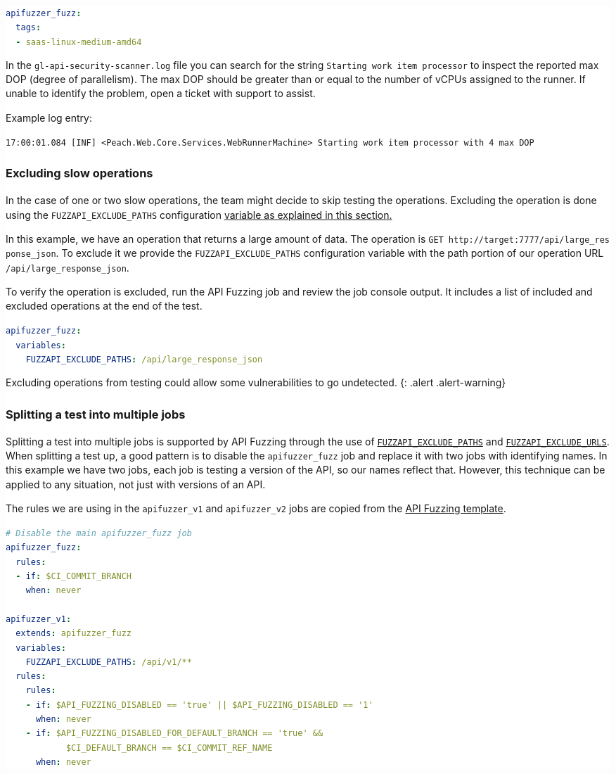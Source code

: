 ```yaml
apifuzzer_fuzz:
  tags:
  - saas-linux-medium-amd64
```

In the `gl-api-security-scanner.log` file you can search for the string `Starting work item processor` to inspect the reported max DOP (degree of parallelism). The max DOP should be greater than or equal to the number of vCPUs assigned to the runner. If unable to identify the problem, open a ticket with support to assist.

Example log entry:

`17:00:01.084 [INF] <Peach.Web.Core.Services.WebRunnerMachine> Starting work item processor with 4 max DOP`

### Excluding slow operations

In the case of one or two slow operations, the team might decide to skip testing the operations. Excluding the operation is done using the `FUZZAPI_EXCLUDE_PATHS` configuration [variable as explained in this section.](configuration/customizing_analyzer_settings.md#exclude-paths)

In this example, we have an operation that returns a large amount of data. The operation is `GET http://target:7777/api/large_response_json`. To exclude it we provide the `FUZZAPI_EXCLUDE_PATHS` configuration variable with the path portion of our operation URL `/api/large_response_json`.

To verify the operation is excluded, run the API Fuzzing job and review the job console output. It includes a list of included and excluded operations at the end of the test.

```yaml
apifuzzer_fuzz:
  variables:
    FUZZAPI_EXCLUDE_PATHS: /api/large_response_json
```

Excluding operations from testing could allow some vulnerabilities to go undetected.
{: .alert .alert-warning}

### Splitting a test into multiple jobs

Splitting a test into multiple jobs is supported by API Fuzzing through the use of [`FUZZAPI_EXCLUDE_PATHS`](configuration/customizing_analyzer_settings.md#exclude-paths) and [`FUZZAPI_EXCLUDE_URLS`](configuration/customizing_analyzer_settings.md#exclude-urls). When splitting a test up, a good pattern is to disable the `apifuzzer_fuzz` job and replace it with two jobs with identifying names. In this example we have two jobs, each job is testing a version of the API, so our names reflect that. However, this technique can be applied to any situation, not just with versions of an API.

The rules we are using in the `apifuzzer_v1` and `apifuzzer_v2` jobs are copied from the [API Fuzzing template](https://gitlab.com/gitlab-org/gitlab/blob/master/lib/gitlab/ci/templates/Security/DAST-API.gitlab-ci.yml).

```yaml
# Disable the main apifuzzer_fuzz job
apifuzzer_fuzz:
  rules:
  - if: $CI_COMMIT_BRANCH
    when: never

apifuzzer_v1:
  extends: apifuzzer_fuzz
  variables:
    FUZZAPI_EXCLUDE_PATHS: /api/v1/**
  rules:
    rules:
    - if: $API_FUZZING_DISABLED == 'true' || $API_FUZZING_DISABLED == '1'
      when: never
    - if: $API_FUZZING_DISABLED_FOR_DEFAULT_BRANCH == 'true' &&
            $CI_DEFAULT_BRANCH == $CI_COMMIT_REF_NAME
      when: never
```